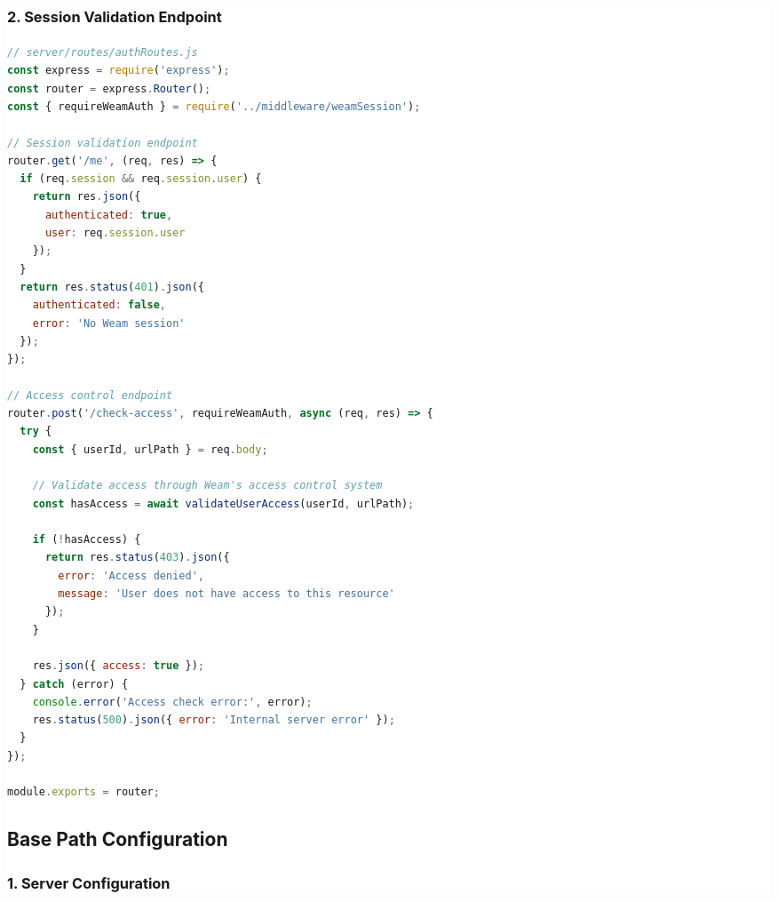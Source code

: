 ### 2. Session Validation Endpoint

```javascript
// server/routes/authRoutes.js
const express = require('express');
const router = express.Router();
const { requireWeamAuth } = require('../middleware/weamSession');

// Session validation endpoint
router.get('/me', (req, res) => {
  if (req.session && req.session.user) {
    return res.json({ 
      authenticated: true, 
      user: req.session.user 
    });
  }
  return res.status(401).json({ 
    authenticated: false, 
    error: 'No Weam session' 
  });
});

// Access control endpoint
router.post('/check-access', requireWeamAuth, async (req, res) => {
  try {
    const { userId, urlPath } = req.body;
    
    // Validate access through Weam's access control system
    const hasAccess = await validateUserAccess(userId, urlPath);
    
    if (!hasAccess) {
      return res.status(403).json({ 
        error: 'Access denied',
        message: 'User does not have access to this resource'
      });
    }
    
    res.json({ access: true });
  } catch (error) {
    console.error('Access check error:', error);
    res.status(500).json({ error: 'Internal server error' });
  }
});

module.exports = router;
```

## Base Path Configuration

### 1. Server Configuration
